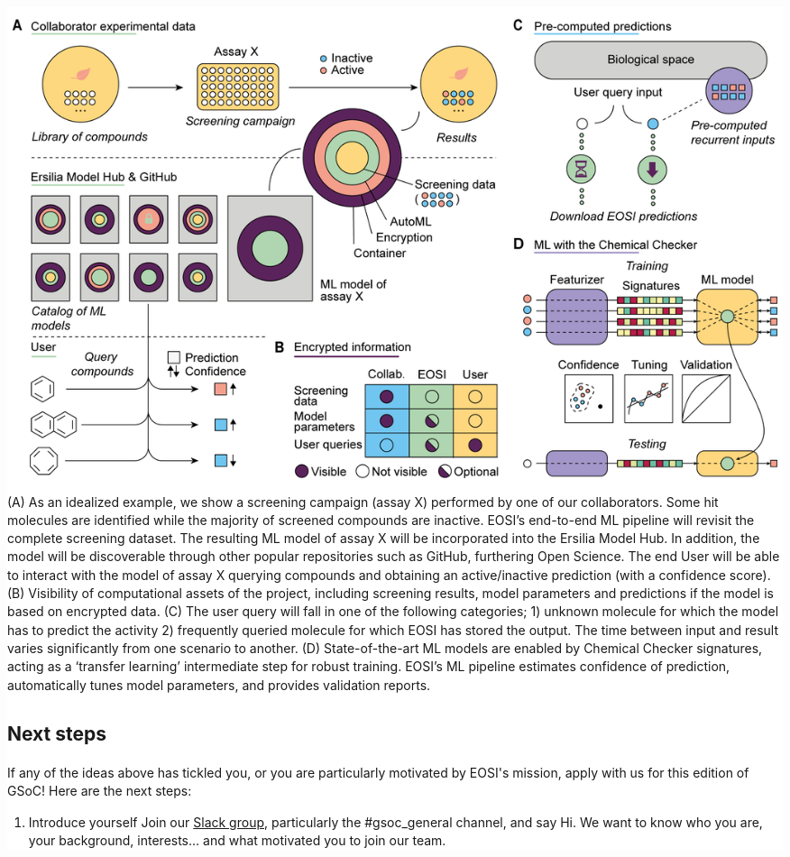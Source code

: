 ![GSoC](./assets/gsoc.png)
(A) As an idealized example, we show a screening campaign (assay X) performed by one of our collaborators. Some hit molecules are identified while the majority of screened compounds are inactive. EOSI’s end-to-end ML pipeline will revisit the complete screening dataset. The resulting ML model of assay X will be incorporated into the Ersilia Model Hub. In addition, the model will be discoverable through other popular repositories such as GitHub, furthering Open Science. The end User will be able to interact with the model of assay X querying compounds and obtaining an active/inactive prediction (with a confidence score).(B) Visibility of computational assets of the project, including screening results, model parameters and predictions if the model is based on encrypted data. (C) The user query will fall in one of the following categories; 1) unknown molecule for which the model has to predict the activity 2) frequently queried molecule for which EOSI has stored the output. The time between input and result varies significantly from one scenario to another. (D) State-of-the-art ML models are enabled by Chemical Checker signatures, acting as a ‘transfer learning’ intermediate step for robust training. EOSI’s ML pipeline estimates confidence of prediction, automatically tunes model parameters, and provides validation reports.

## Next steps

If any of the ideas above has tickled you, or you are particularly motivated by EOSI's mission, apply with us for this edition of GSoC! Here are the next steps:

1. Introduce yourself
Join our [Slack group](https://ersilia-workspace.slack.com), particularly the #gsoc_general channel, and say Hi. We want to know who you are, your background, interests… and what motivated you to join our team.
